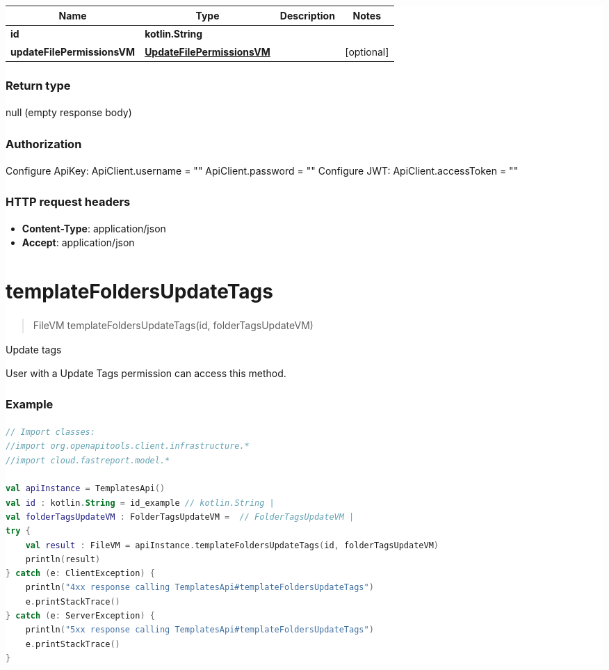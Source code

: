 Name | Type | Description  | Notes
------------- | ------------- | ------------- | -------------
 **id** | **kotlin.String**|  |
 **updateFilePermissionsVM** | [**UpdateFilePermissionsVM**](UpdateFilePermissionsVM.md)|  | [optional]

### Return type

null (empty response body)

### Authorization


Configure ApiKey:
    ApiClient.username = ""
    ApiClient.password = ""
Configure JWT:
    ApiClient.accessToken = ""

### HTTP request headers

 - **Content-Type**: application/json
 - **Accept**: application/json

<a id="templateFoldersUpdateTags"></a>
# **templateFoldersUpdateTags**
> FileVM templateFoldersUpdateTags(id, folderTagsUpdateVM)

Update tags

User with a Update Tags permission can access this method.

### Example
```kotlin
// Import classes:
//import org.openapitools.client.infrastructure.*
//import cloud.fastreport.model.*

val apiInstance = TemplatesApi()
val id : kotlin.String = id_example // kotlin.String | 
val folderTagsUpdateVM : FolderTagsUpdateVM =  // FolderTagsUpdateVM | 
try {
    val result : FileVM = apiInstance.templateFoldersUpdateTags(id, folderTagsUpdateVM)
    println(result)
} catch (e: ClientException) {
    println("4xx response calling TemplatesApi#templateFoldersUpdateTags")
    e.printStackTrace()
} catch (e: ServerException) {
    println("5xx response calling TemplatesApi#templateFoldersUpdateTags")
    e.printStackTrace()
}
```
